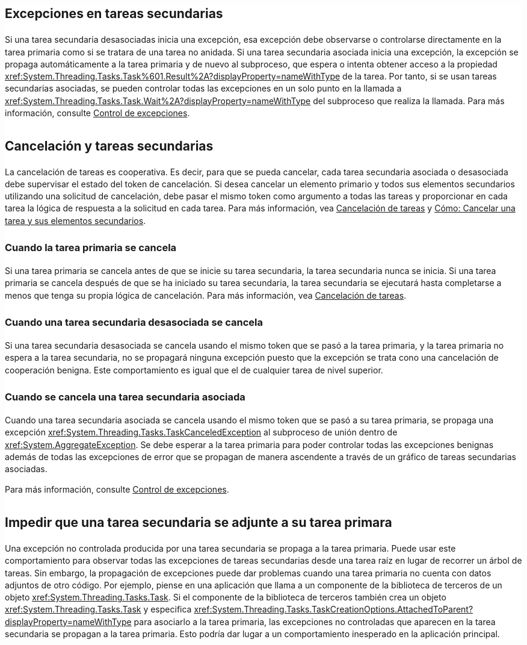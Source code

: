 ## <a name="exceptions-in-child-tasks"></a>Excepciones en tareas secundarias  
 Si una tarea secundaria desasociadas inicia una excepción, esa excepción debe observarse o controlarse directamente en la tarea primaria como si se tratara de una tarea no anidada. Si una tarea secundaria asociada inicia una excepción, la excepción se propaga automáticamente a la tarea primaria y de nuevo al subproceso, que espera o intenta obtener acceso a la propiedad <xref:System.Threading.Tasks.Task%601.Result%2A?displayProperty=nameWithType> de la tarea. Por tanto, si se usan tareas secundarias asociadas, se pueden controlar todas las excepciones en un solo punto en la llamada a <xref:System.Threading.Tasks.Task.Wait%2A?displayProperty=nameWithType> del subproceso que realiza la llamada. Para más información, consulte [Control de excepciones](../../../docs/standard/parallel-programming/exception-handling-task-parallel-library.md).  
  
## <a name="cancellation-and-child-tasks"></a>Cancelación y tareas secundarias  
 La cancelación de tareas es cooperativa. Es decir, para que se pueda cancelar, cada tarea secundaria asociada o desasociada debe supervisar el estado del token de cancelación. Si desea cancelar un elemento primario y todos sus elementos secundarios utilizando una solicitud de cancelación, debe pasar el mismo token como argumento a todas las tareas y proporcionar en cada tarea la lógica de respuesta a la solicitud en cada tarea. Para más información, vea [Cancelación de tareas](../../../docs/standard/parallel-programming/task-cancellation.md) y [Cómo: Cancelar una tarea y sus elementos secundarios](../../../docs/standard/parallel-programming/how-to-cancel-a-task-and-its-children.md).  
  
### <a name="when-the-parent-cancels"></a>Cuando la tarea primaria se cancela  
 Si una tarea primaria se cancela antes de que se inicie su tarea secundaria, la tarea secundaria nunca se inicia. Si una tarea primaria se cancela después de que se ha iniciado su tarea secundaria, la tarea secundaria se ejecutará hasta completarse a menos que tenga su propia lógica de cancelación. Para más información, vea [Cancelación de tareas](../../../docs/standard/parallel-programming/task-cancellation.md).  
  
### <a name="when-a-detached-child-task-cancels"></a>Cuando una tarea secundaria desasociada se cancela  
 Si una tarea secundaria desasociada se cancela usando el mismo token que se pasó a la tarea primaria, y la tarea primaria no espera a la tarea secundaria, no se propagará ninguna excepción puesto que la excepción se trata cono una cancelación de cooperación benigna. Este comportamiento es igual que el de cualquier tarea de nivel superior.  
  
### <a name="when-an-attached-child-task-cancels"></a>Cuando se cancela una tarea secundaria asociada  
 Cuando una tarea secundaria asociada se cancela usando el mismo token que se pasó a su tarea primaria, se propaga una excepción <xref:System.Threading.Tasks.TaskCanceledException> al subproceso de unión dentro de <xref:System.AggregateException>. Se debe esperar a la tarea primaria para poder controlar todas las excepciones benignas además de todas las excepciones de error que se propagan de manera ascendente a través de un gráfico de tareas secundarias asociadas.  
  
 Para más información, consulte [Control de excepciones](../../../docs/standard/parallel-programming/exception-handling-task-parallel-library.md).  
  
## <a name="preventing-a-child-task-from-attaching-to-its-parent"></a>Impedir que una tarea secundaria se adjunte a su tarea primara  
 Una excepción no controlada producida por una tarea secundaria se propaga a la tarea primaria. Puede usar este comportamiento para observar todas las excepciones de tareas secundarias desde una tarea raíz en lugar de recorrer un árbol de tareas. Sin embargo, la propagación de excepciones puede dar problemas cuando una tarea primaria no cuenta con datos adjuntos de otro código. Por ejemplo, piense en una aplicación que llama a un componente de la biblioteca de terceros de un objeto <xref:System.Threading.Tasks.Task>. Si el componente de la biblioteca de terceros también crea un objeto <xref:System.Threading.Tasks.Task> y especifica <xref:System.Threading.Tasks.TaskCreationOptions.AttachedToParent?displayProperty=nameWithType> para asociarlo a la tarea primaria, las excepciones no controladas que aparecen en la tarea secundaria se propagan a la tarea primaria. Esto podría dar lugar a un comportamiento inesperado en la aplicación principal.  